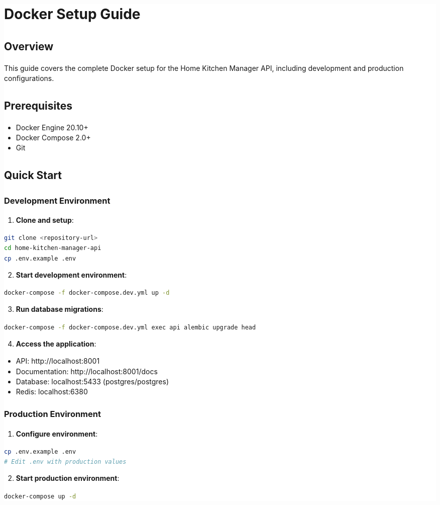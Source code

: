 # Docker Setup Guide

## Overview

This guide covers the complete Docker setup for the Home Kitchen Manager API, including development and production configurations.

## Prerequisites

- Docker Engine 20.10+
- Docker Compose 2.0+
- Git

## Quick Start

### Development Environment

1. **Clone and setup**:
```bash
git clone <repository-url>
cd home-kitchen-manager-api
cp .env.example .env
```

2. **Start development environment**:
```bash
docker-compose -f docker-compose.dev.yml up -d
```

3. **Run database migrations**:
```bash
docker-compose -f docker-compose.dev.yml exec api alembic upgrade head
```

4. **Access the application**:
- API: http://localhost:8001
- Documentation: http://localhost:8001/docs
- Database: localhost:5433 (postgres/postgres)
- Redis: localhost:6380

### Production Environment

1. **Configure environment**:
```bash
cp .env.example .env
# Edit .env with production values
```

2. **Start production environment**:
```bash
docker-compose up -d
```
